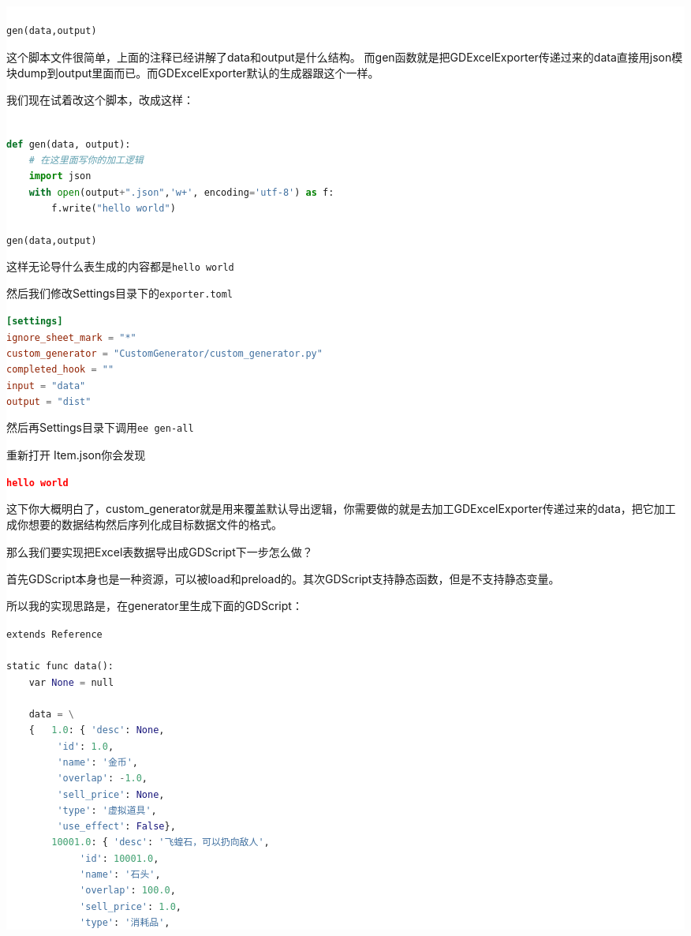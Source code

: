 ```python

gen(data,output)
```

这个脚本文件很简单，上面的注释已经讲解了data和output是什么结构。
而gen函数就是把GDExcelExporter传递过来的data直接用json模块dump到output里面而已。而GDExcelExporter默认的生成器跟这个一样。

我们现在试着改这个脚本，改成这样：

```python

def gen(data, output):
    # 在这里面写你的加工逻辑
    import json
    with open(output+".json",'w+', encoding='utf-8') as f:
        f.write("hello world")

gen(data,output)

```
这样无论导什么表生成的内容都是`hello world`

然后我们修改Settings目录下的`exporter.toml`

```toml
[settings]
ignore_sheet_mark = "*"
custom_generator = "CustomGenerator/custom_generator.py"
completed_hook = ""
input = "data"
output = "dist"

```

然后再Settings目录下调用`ee gen-all`

重新打开 Item.json你会发现
```json
hello world
```

这下你大概明白了，custom_generator就是用来覆盖默认导出逻辑，你需要做的就是去加工GDExcelExporter传递过来的data，把它加工成你想要的数据结构然后序列化成目标数据文件的格式。

那么我们要实现把Excel表数据导出成GDScript下一步怎么做？

首先GDScript本身也是一种资源，可以被load和preload的。其次GDScript支持静态函数，但是不支持静态变量。

所以我的实现思路是，在generator里生成下面的GDScript：

```python
extends Reference

static func data():
    var None = null

    data = \
    {   1.0: { 'desc': None,
         'id': 1.0,
         'name': '金币',
         'overlap': -1.0,
         'sell_price': None,
         'type': '虚拟道具',
         'use_effect': False},
        10001.0: { 'desc': '飞蝗石，可以扔向敌人',
             'id': 10001.0,
             'name': '石头',
             'overlap': 100.0,
             'sell_price': 1.0,
             'type': '消耗品',
```